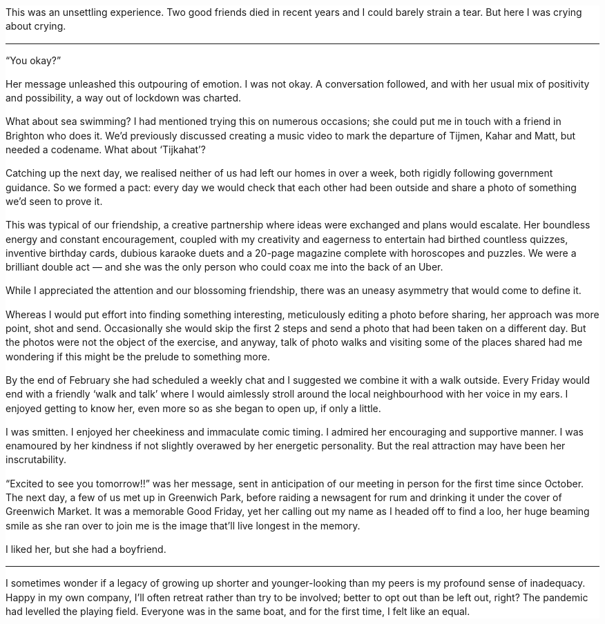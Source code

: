 This was an unsettling experience. Two good friends died in recent years and I could barely strain a tear. But here I was crying about crying.

***

“You okay?”

Her message unleashed this outpouring of emotion. I was not okay. A conversation followed, and with her usual mix of positivity and possibility, a way out of lockdown was charted.

What about sea swimming? I had mentioned trying this on numerous occasions; she could put me in touch with a friend in Brighton who does it. We’d previously discussed creating a music video to mark the departure of Tijmen, Kahar and Matt, but needed a codename. What about ‘Tijkahat’?

Catching up the next day, we realised neither of us had left our homes in over a week, both rigidly following government guidance. So we formed a pact: every day we would check that each other had been outside and share a photo of something we’d seen to prove it.

This was typical of our friendship, a creative partnership where ideas were exchanged and plans would escalate. Her boundless energy and constant encouragement, coupled with my creativity and eagerness to entertain had birthed countless quizzes, inventive birthday cards, dubious karaoke duets and a 20-page magazine complete with horoscopes and puzzles. We were a brilliant double act — and she was the only person who could coax me into the back of an Uber.

While I appreciated the attention and our blossoming friendship, there was an uneasy asymmetry that would come to define it.

Whereas I would put effort into finding something interesting, meticulously editing a photo before sharing, her approach was more point, shot and send. Occasionally she would skip the first 2 steps and send a photo that had been taken on a different day. But the photos were not the object of the exercise, and anyway, talk of photo walks and visiting some of the places shared had me wondering if this might be the prelude to something more.

By the end of February she had scheduled a weekly chat and I suggested we combine it with a walk outside. Every Friday would end with a friendly ‘walk and talk’ where I would aimlessly stroll around the local neighbourhood with her voice in my ears. I enjoyed getting to know her, even more so as she began to open up, if only a little.

I was smitten. I enjoyed her cheekiness and immaculate comic timing. I admired her encouraging and supportive manner. I was enamoured by her kindness if not slightly overawed by her energetic personality. But the real attraction may have been her inscrutability.

“Excited to see you tomorrow!!” was her message, sent in anticipation of our meeting in person for the first time since October. The next day, a few of us met up in Greenwich Park, before raiding a newsagent for rum and drinking it under the cover of Greenwich Market. It was a memorable Good Friday, yet her calling out my name as I headed off to find a loo, her huge beaming smile as she ran over to join me is the image that’ll live longest in the memory.

I liked her, but she had a boyfriend.

***

I sometimes wonder if a legacy of growing up shorter and younger-looking than my peers is my profound sense of inadequacy. Happy in my own company, I’ll often retreat rather than try to be involved; better to opt out than be left out, right? The pandemic had levelled the playing field. Everyone was in the same boat, and for the first time, I felt like an equal.
